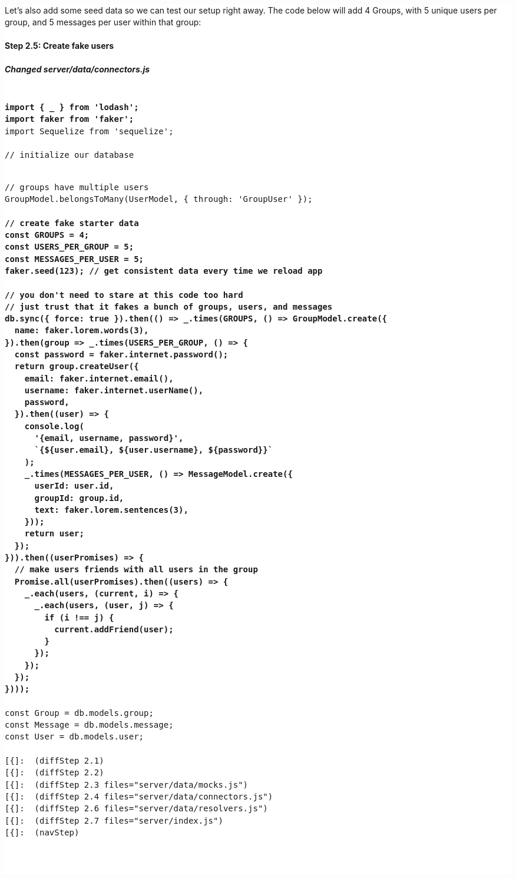 [}]: #

Let’s also add some seed data so we can test our setup right away. The code below will add 4 Groups, with 5 unique users per group, and 5 messages per user within that group:

[{]: <helper> (diffStep 2.5)

#### Step 2.5: Create fake users

##### Changed server&#x2F;data&#x2F;connectors.js
<pre>

<b>import { _ } from &#x27;lodash&#x27;;</b>
<b>import faker from &#x27;faker&#x27;;</b>
import Sequelize from &#x27;sequelize&#x27;;

// initialize our database
</pre>
<pre>

// groups have multiple users
GroupModel.belongsToMany(UserModel, { through: &#x27;GroupUser&#x27; });

<b>// create fake starter data</b>
<b>const GROUPS &#x3D; 4;</b>
<b>const USERS_PER_GROUP &#x3D; 5;</b>
<b>const MESSAGES_PER_USER &#x3D; 5;</b>
<b>faker.seed(123); // get consistent data every time we reload app</b>
<b></b>
<b>// you don&#x27;t need to stare at this code too hard</b>
<b>// just trust that it fakes a bunch of groups, users, and messages</b>
<b>db.sync({ force: true }).then(() &#x3D;&gt; _.times(GROUPS, () &#x3D;&gt; GroupModel.create({</b>
<b>  name: faker.lorem.words(3),</b>
<b>}).then(group &#x3D;&gt; _.times(USERS_PER_GROUP, () &#x3D;&gt; {</b>
<b>  const password &#x3D; faker.internet.password();</b>
<b>  return group.createUser({</b>
<b>    email: faker.internet.email(),</b>
<b>    username: faker.internet.userName(),</b>
<b>    password,</b>
<b>  }).then((user) &#x3D;&gt; {</b>
<b>    console.log(</b>
<b>      &#x27;{email, username, password}&#x27;,</b>
<b>      &#x60;{${user.email}, ${user.username}, ${password}}&#x60;</b>
<b>    );</b>
<b>    _.times(MESSAGES_PER_USER, () &#x3D;&gt; MessageModel.create({</b>
<b>      userId: user.id,</b>
<b>      groupId: group.id,</b>
<b>      text: faker.lorem.sentences(3),</b>
<b>    }));</b>
<b>    return user;</b>
<b>  });</b>
<b>})).then((userPromises) &#x3D;&gt; {</b>
<b>  // make users friends with all users in the group</b>
<b>  Promise.all(userPromises).then((users) &#x3D;&gt; {</b>
<b>    _.each(users, (current, i) &#x3D;&gt; {</b>
<b>      _.each(users, (user, j) &#x3D;&gt; {</b>
<b>        if (i !&#x3D;&#x3D; j) {</b>
<b>          current.addFriend(user);</b>
<b>        }</b>
<b>      });</b>
<b>    });</b>
<b>  });</b>
<b>})));</b>
<b></b>
const Group &#x3D; db.models.group;
const Message &#x3D; db.models.message;
const User &#x3D; db.models.user;

[{]: <helper> (diffStep 2.1)
[{]: <helper> (diffStep 2.2)
[{]: <helper> (diffStep 2.3 files="server/data/mocks.js")
[{]: <helper> (diffStep 2.4 files="server/data/connectors.js")
[{]: <helper> (diffStep 2.6 files="server/data/resolvers.js")
[{]: <helper> (diffStep 2.7 files="server/index.js")
[{]: <helper> (navStep)